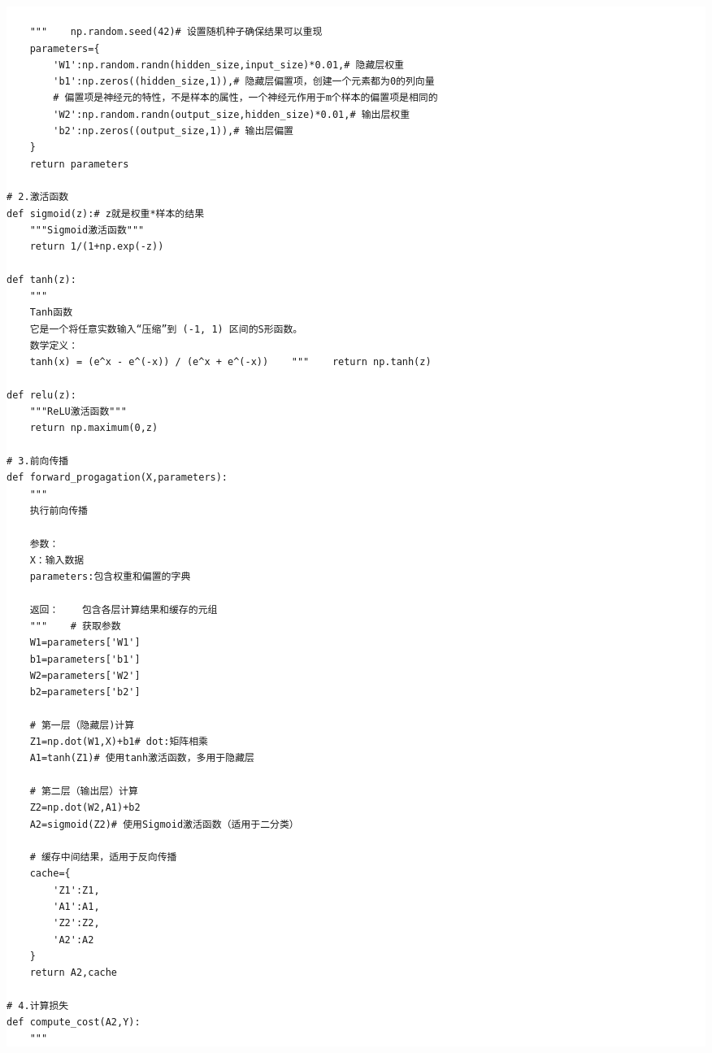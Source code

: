 ```
  
    """    np.random.seed(42)# 设置随机种子确保结果可以重现  
    parameters={  
        'W1':np.random.randn(hidden_size,input_size)*0.01,# 隐藏层权重  
        'b1':np.zeros((hidden_size,1)),# 隐藏层偏置项，创建一个元素都为0的列向量  
        # 偏置项是神经元的特性，不是样本的属性，一个神经元作用于m个样本的偏置项是相同的  
        'W2':np.random.randn(output_size,hidden_size)*0.01,# 输出层权重  
        'b2':np.zeros((output_size,1)),# 输出层偏置  
    }  
    return parameters  
  
# 2.激活函数  
def sigmoid(z):# z就是权重*样本的结果  
    """Sigmoid激活函数"""  
    return 1/(1+np.exp(-z))  
  
def tanh(z):  
    """  
    Tanh函数  
    它是一个将任意实数输入“压缩”到 (-1, 1) 区间的S形函数。  
    数学定义：  
    tanh(x) = (e^x - e^(-x)) / (e^x + e^(-x))    """    return np.tanh(z)  
  
def relu(z):  
    """ReLU激活函数"""  
    return np.maximum(0,z)  
  
# 3.前向传播  
def forward_progagation(X,parameters):  
    """  
    执行前向传播  
  
    参数：  
    X：输入数据  
    parameters:包含权重和偏置的字典  
  
    返回：    包含各层计算结果和缓存的元组  
    """    # 获取参数  
    W1=parameters['W1']  
    b1=parameters['b1']  
    W2=parameters['W2']  
    b2=parameters['b2']  
  
    # 第一层（隐藏层)计算  
    Z1=np.dot(W1,X)+b1# dot:矩阵相乘  
    A1=tanh(Z1)# 使用tanh激活函数，多用于隐藏层  
  
    # 第二层（输出层）计算  
    Z2=np.dot(W2,A1)+b2  
    A2=sigmoid(Z2)# 使用Sigmoid激活函数（适用于二分类）  
  
    # 缓存中间结果，适用于反向传播  
    cache={  
        'Z1':Z1,  
        'A1':A1,  
        'Z2':Z2,  
        'A2':A2  
    }  
    return A2,cache  
  
# 4.计算损失  
def compute_cost(A2,Y):  
    """  
```